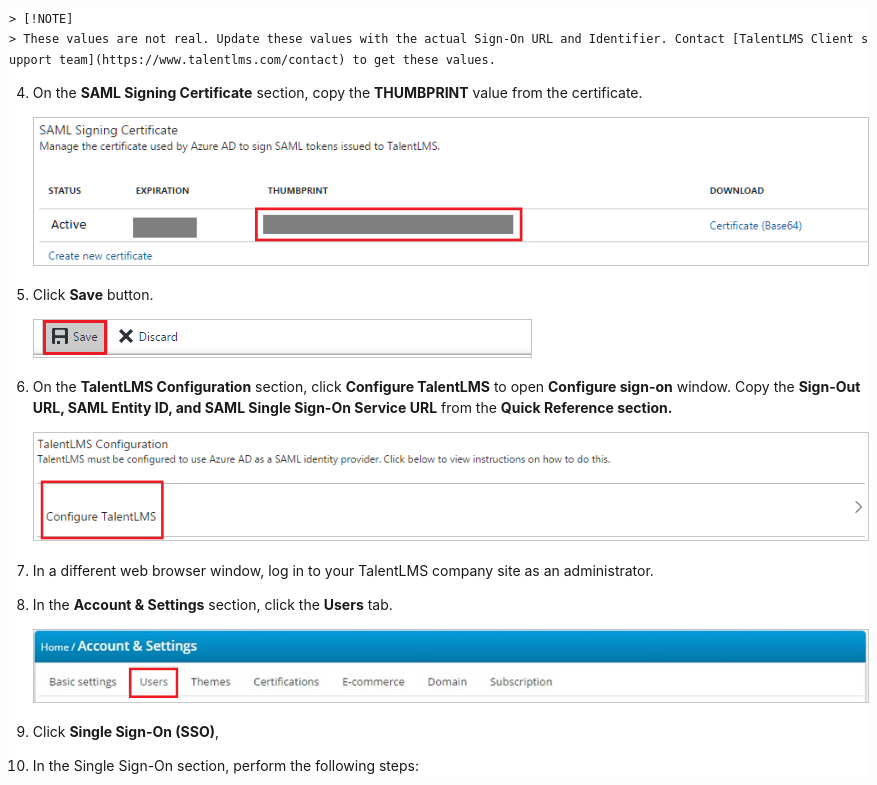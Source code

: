 	> [!NOTE] 
	> These values are not real. Update these values with the actual Sign-On URL and Identifier. Contact [TalentLMS Client support team](https://www.talentlms.com/contact) to get these values. 
 
4. On the **SAML Signing Certificate** section, copy the **THUMBPRINT** value from the certificate.

	![Configure Single Sign-On](./media/talentlms-tutorial/tutorial_talentlms_certificate.png) 

5. Click **Save** button.

	![Configure Single Sign-On](./media/talentlms-tutorial/tutorial_general_400.png)

6. On the **TalentLMS Configuration** section, click **Configure TalentLMS** to open **Configure sign-on** window. Copy the **Sign-Out URL, SAML Entity ID, and SAML Single Sign-On Service URL** from the **Quick Reference section.**

	![Configure Single Sign-On](./media/talentlms-tutorial/tutorial_talentlms_configure.png)  

7. In a different web browser window, log in to your TalentLMS company site as an administrator.

8. In the **Account & Settings** section, click the **Users** tab.
   
    ![Account & Settings](./media/talentlms-tutorial/IC777296.png "Account & Settings")

9. Click **Single Sign-On (SSO)**,

10. In the Single Sign-On section, perform the following steps:
   

[1]: ./media/talentlms-tutorial/tutorial_general_01.png
[2]: ./media/talentlms-tutorial/tutorial_general_02.png
[3]: ./media/talentlms-tutorial/tutorial_general_03.png
[4]: ./media/talentlms-tutorial/tutorial_general_04.png
[100]: ./media/talentlms-tutorial/tutorial_general_100.png
[200]: ./media/talentlms-tutorial/tutorial_general_200.png
[201]: ./media/talentlms-tutorial/tutorial_general_201.png
[202]: ./media/talentlms-tutorial/tutorial_general_202.png
[203]: ./media/talentlms-tutorial/tutorial_general_203.png